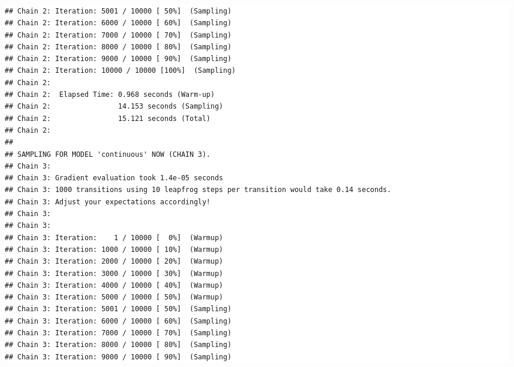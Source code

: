     ## Chain 2: Iteration: 5001 / 10000 [ 50%]  (Sampling)
    ## Chain 2: Iteration: 6000 / 10000 [ 60%]  (Sampling)
    ## Chain 2: Iteration: 7000 / 10000 [ 70%]  (Sampling)
    ## Chain 2: Iteration: 8000 / 10000 [ 80%]  (Sampling)
    ## Chain 2: Iteration: 9000 / 10000 [ 90%]  (Sampling)
    ## Chain 2: Iteration: 10000 / 10000 [100%]  (Sampling)
    ## Chain 2: 
    ## Chain 2:  Elapsed Time: 0.968 seconds (Warm-up)
    ## Chain 2:                14.153 seconds (Sampling)
    ## Chain 2:                15.121 seconds (Total)
    ## Chain 2: 
    ## 
    ## SAMPLING FOR MODEL 'continuous' NOW (CHAIN 3).
    ## Chain 3: 
    ## Chain 3: Gradient evaluation took 1.4e-05 seconds
    ## Chain 3: 1000 transitions using 10 leapfrog steps per transition would take 0.14 seconds.
    ## Chain 3: Adjust your expectations accordingly!
    ## Chain 3: 
    ## Chain 3: 
    ## Chain 3: Iteration:    1 / 10000 [  0%]  (Warmup)
    ## Chain 3: Iteration: 1000 / 10000 [ 10%]  (Warmup)
    ## Chain 3: Iteration: 2000 / 10000 [ 20%]  (Warmup)
    ## Chain 3: Iteration: 3000 / 10000 [ 30%]  (Warmup)
    ## Chain 3: Iteration: 4000 / 10000 [ 40%]  (Warmup)
    ## Chain 3: Iteration: 5000 / 10000 [ 50%]  (Warmup)
    ## Chain 3: Iteration: 5001 / 10000 [ 50%]  (Sampling)
    ## Chain 3: Iteration: 6000 / 10000 [ 60%]  (Sampling)
    ## Chain 3: Iteration: 7000 / 10000 [ 70%]  (Sampling)
    ## Chain 3: Iteration: 8000 / 10000 [ 80%]  (Sampling)
    ## Chain 3: Iteration: 9000 / 10000 [ 90%]  (Sampling)